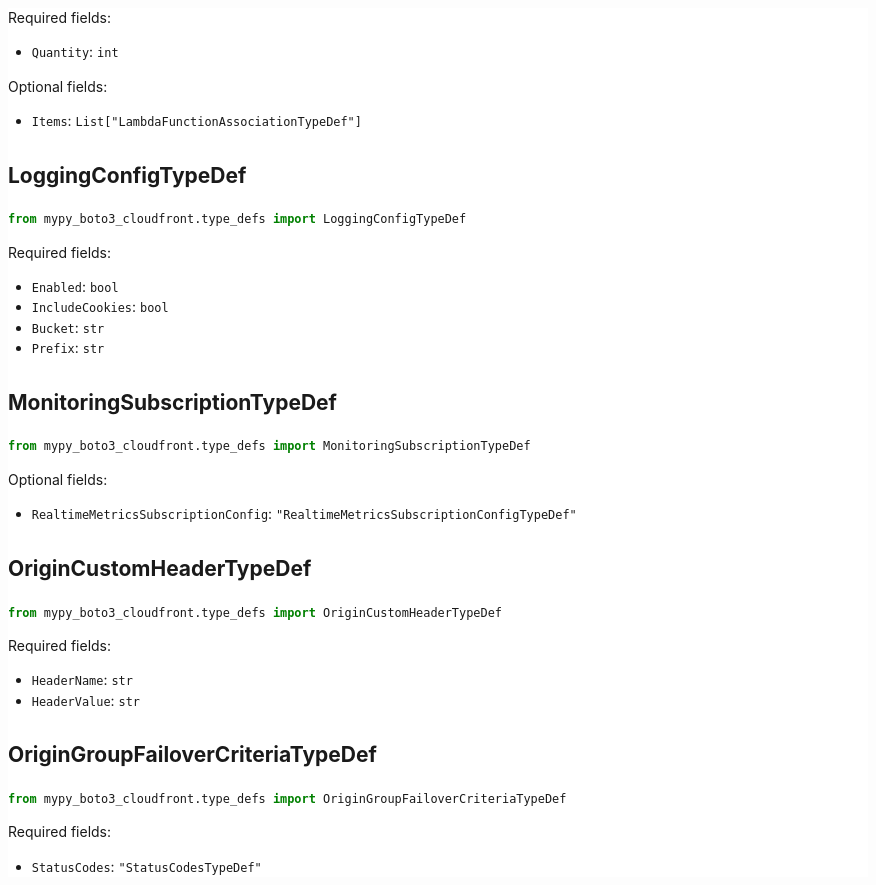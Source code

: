 
Required fields:
- `Quantity`: `int`



Optional fields:
- `Items`: `List["LambdaFunctionAssociationTypeDef"]`


## LoggingConfigTypeDef

```python
from mypy_boto3_cloudfront.type_defs import LoggingConfigTypeDef
```


Required fields:
- `Enabled`: `bool`
- `IncludeCookies`: `bool`
- `Bucket`: `str`
- `Prefix`: `str`




## MonitoringSubscriptionTypeDef

```python
from mypy_boto3_cloudfront.type_defs import MonitoringSubscriptionTypeDef
```




Optional fields:
- `RealtimeMetricsSubscriptionConfig`: `"RealtimeMetricsSubscriptionConfigTypeDef"`


## OriginCustomHeaderTypeDef

```python
from mypy_boto3_cloudfront.type_defs import OriginCustomHeaderTypeDef
```


Required fields:
- `HeaderName`: `str`
- `HeaderValue`: `str`




## OriginGroupFailoverCriteriaTypeDef

```python
from mypy_boto3_cloudfront.type_defs import OriginGroupFailoverCriteriaTypeDef
```


Required fields:
- `StatusCodes`: `"StatusCodesTypeDef"`
